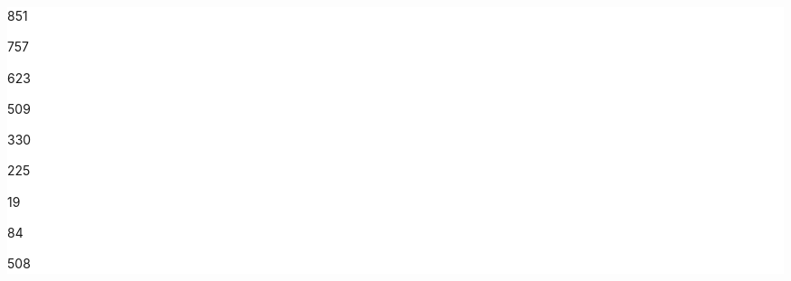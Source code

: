 851

</td>

<td style="border-right: 0.5pt solid ; border-bottom: 0.5pt solid ; " align="right" valign="top" charoff="50">

757

</td>

<td style="border-right: 0.5pt solid ; border-bottom: 0.5pt solid ; " align="right" valign="top" charoff="50">

623

</td>

<td style="border-right: 0.5pt solid ; border-bottom: 0.5pt solid ; " align="right" valign="top" charoff="50">

509

</td>

<td style="border-right: 0.5pt solid ; border-bottom: 0.5pt solid ; " align="right" valign="top" charoff="50">

330

</td>

<td style="border-right: 0.5pt solid ; border-bottom: 0.5pt solid ; " align="right" valign="top" charoff="50">

225

</td>

<td style="border-right: 0.5pt solid ; border-bottom: 0.5pt solid ; " align="right" valign="top" charoff="50">

19

</td>

<td style="border-right: 0.5pt solid ; border-bottom: 0.5pt solid ; " align="right" valign="top" charoff="50">

84

</td>

<td style="border-right: 0.5pt solid ; border-bottom: 0.5pt solid ; " align="right" valign="top" charoff="50">

508

</td>

<td style="border-right: 0.5pt solid ; border-bottom: 0.5pt solid ; " align="right" valign="top" charoff="50">
